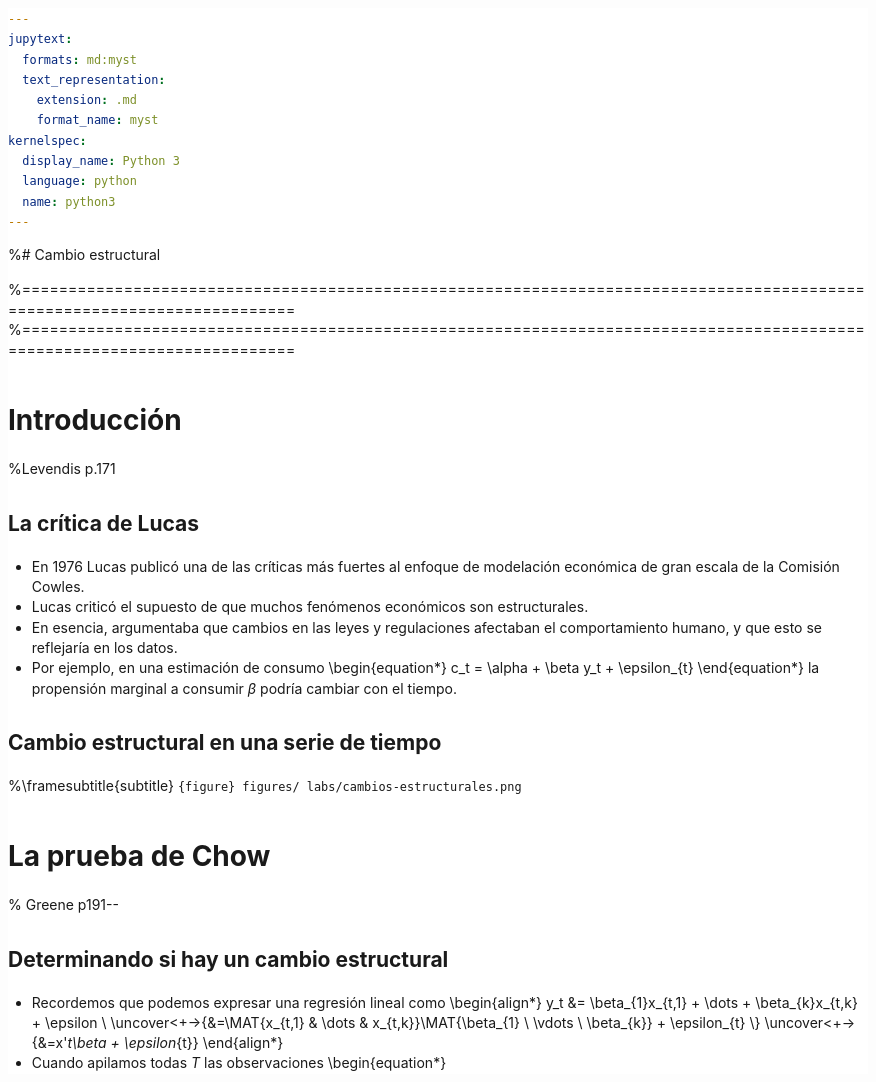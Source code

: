 ```yaml
---
jupytext:
  formats: md:myst
  text_representation:
    extension: .md
    format_name: myst
kernelspec:
  display_name: Python 3
  language: python
  name: python3
---
```



```{include} ../math-definitions.md
```


%# Cambio estructural


%==========================================================================================================================
%==========================================================================================================================
# Introducción

 %Levendis p.171
## La crítica de Lucas

-  En 1976 Lucas publicó una de las críticas más fuertes al enfoque de modelación económica de gran escala de la Comisión Cowles.
-  Lucas criticó el supuesto de que muchos fenómenos económicos son estructurales.
-  En esencia, argumentaba que cambios en las leyes y regulaciones afectaban el comportamiento humano, y que esto se reflejaría en los datos.
-  Por ejemplo, en una estimación de consumo
\begin{equation*}
c_t = \alpha + \beta y_t + \epsilon_{t}
\end{equation*}
la propensión marginal a consumir $\beta$ podría cambiar con el tiempo.




## Cambio estructural en una serie de tiempo
%\framesubtitle{subtitle}
```{figure} figures/ labs/cambios-estructurales.png  ```




# La prueba de Chow

 % Greene p191--
## Determinando si hay un cambio estructural

-  Recordemos que podemos expresar una regresión lineal como
\begin{align*}
y_t &= \beta_{1}x_{t,1} + \dots + \beta_{k}x_{t,k} + \epsilon \\
\uncover<+->{&=\MAT{x_{t,1} & \dots & x_{t,k}}\MAT{\beta_{1} \\ \vdots \\ \beta_{k}} + \epsilon_{t} \\}
\uncover<+->{&=x'_t\beta + \epsilon_{t}}
\end{align*}
-  Cuando apilamos todas $T$ las observaciones
\begin{equation*}
```